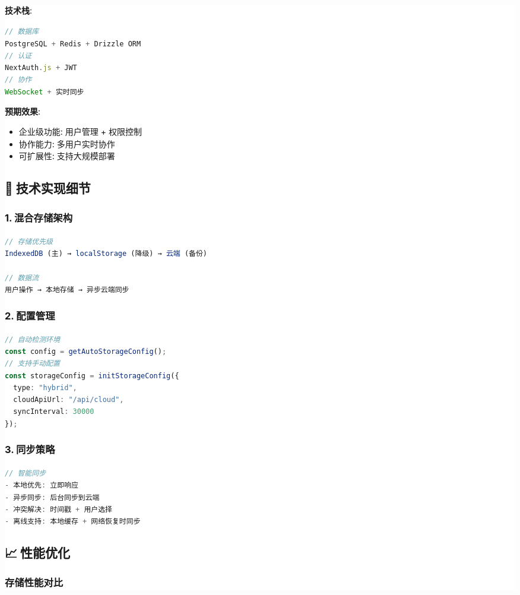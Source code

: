 **技术栈**:
```typescript
// 数据库
PostgreSQL + Redis + Drizzle ORM
// 认证
NextAuth.js + JWT
// 协作
WebSocket + 实时同步
```

**预期效果**:
- 企业级功能: 用户管理 + 权限控制
- 协作能力: 多用户实时协作
- 可扩展性: 支持大规模部署

## 🔧 技术实现细节

### 1. 混合存储架构

```typescript
// 存储优先级
IndexedDB (主) → localStorage (降级) → 云端 (备份)

// 数据流
用户操作 → 本地存储 → 异步云端同步
```

### 2. 配置管理

```typescript
// 自动检测环境
const config = getAutoStorageConfig();
// 支持手动配置
const storageConfig = initStorageConfig({
  type: "hybrid",
  cloudApiUrl: "/api/cloud",
  syncInterval: 30000
});
```

### 3. 同步策略

```typescript
// 智能同步
- 本地优先: 立即响应
- 异步同步: 后台同步到云端
- 冲突解决: 时间戳 + 用户选择
- 离线支持: 本地缓存 + 网络恢复时同步
```

## 📈 性能优化

### 存储性能对比
